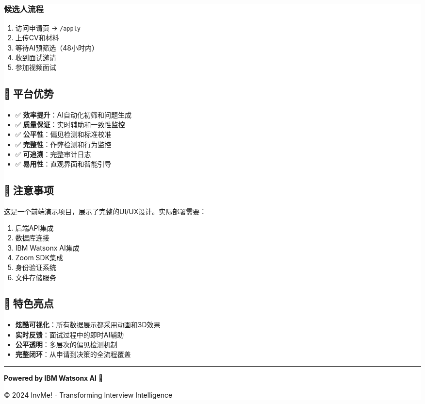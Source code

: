 ### 候选人流程
1. 访问申请页 → `/apply`
2. 上传CV和材料
3. 等待AI预筛选（48小时内）
4. 收到面试邀请
5. 参加视频面试

## 🎯 平台优势

- ✅ **效率提升**：AI自动化初筛和问题生成
- ✅ **质量保证**：实时辅助和一致性监控
- ✅ **公平性**：偏见检测和标准校准
- ✅ **完整性**：作弊检测和行为监控
- ✅ **可追溯**：完整审计日志
- ✅ **易用性**：直观界面和智能引导

## 📝 注意事项

这是一个前端演示项目，展示了完整的UI/UX设计。实际部署需要：
1. 后端API集成
2. 数据库连接
3. IBM Watsonx AI集成
4. Zoom SDK集成
5. 身份验证系统
6. 文件存储服务

## 🌟 特色亮点

- **炫酷可视化**：所有数据展示都采用动画和3D效果
- **实时反馈**：面试过程中的即时AI辅助
- **公平透明**：多层次的偏见检测机制
- **完整闭环**：从申请到决策的全流程覆盖

---

**Powered by IBM Watsonx AI** 🚀

© 2024 InvMe! - Transforming Interview Intelligence
